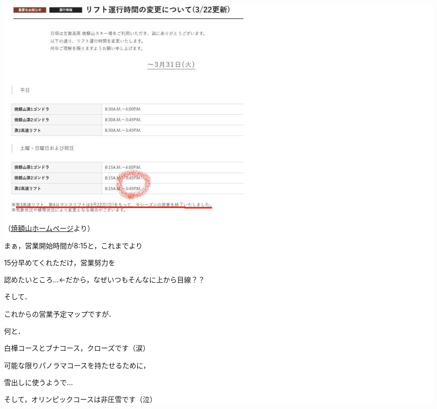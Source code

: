 ![faed991243ede4575629d8a0bcbe279c.jpg](images/faed991243ede4575629d8a0bcbe279c.jpg)




（[焼額山ホームページ](https://www.princehotels.co.jp/ski/shiga/informations/lift_open/)より）





まぁ，営業開始時間が8:15と，これまでより


15分早めてくれただけ，営業努力を


認めたいところ…←だから，なぜいつもそんなに上から目線？？





そして．


これからの営業予定マップですが．


何と．


白樺コースとブナコース，クローズです（涙）


可能な限りパノラマコースを持たせるために，


雪出しに使うようで…


そして，オリンピックコースは非圧雪です（泣）
